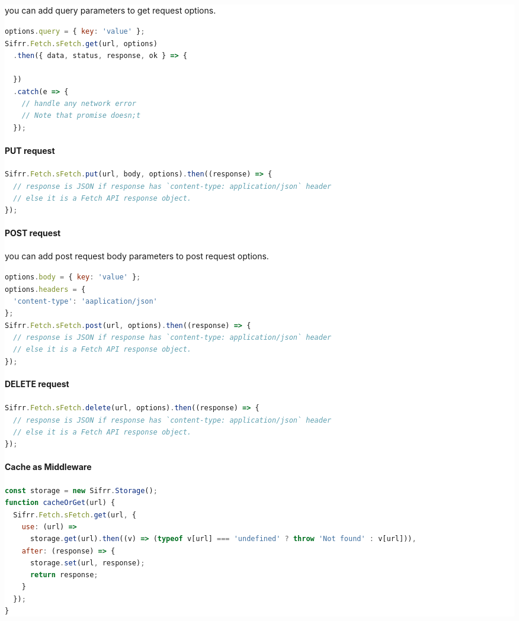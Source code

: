 you can add query parameters to get request options.

```js
options.query = { key: 'value' };
Sifrr.Fetch.sFetch.get(url, options)
  .then({ data, status, response, ok } => {

  })
  .catch(e => {
    // handle any network error
    // Note that promise doesn;t
  });
```

#### PUT request

```js
Sifrr.Fetch.sFetch.put(url, body, options).then((response) => {
  // response is JSON if response has `content-type: application/json` header
  // else it is a Fetch API response object.
});
```

#### POST request

you can add post request body parameters to post request options.

```js
options.body = { key: 'value' };
options.headers = {
  'content-type': 'aaplication/json'
};
Sifrr.Fetch.sFetch.post(url, options).then((response) => {
  // response is JSON if response has `content-type: application/json` header
  // else it is a Fetch API response object.
});
```

#### DELETE request

```js
Sifrr.Fetch.sFetch.delete(url, options).then((response) => {
  // response is JSON if response has `content-type: application/json` header
  // else it is a Fetch API response object.
});
```

#### Cache as Middleware

```js
const storage = new Sifrr.Storage();
function cacheOrGet(url) {
  Sifrr.Fetch.sFetch.get(url, {
    use: (url) =>
      storage.get(url).then((v) => (typeof v[url] === 'undefined' ? throw 'Not found' : v[url])),
    after: (response) => {
      storage.set(url, response);
      return response;
    }
  });
}
```
